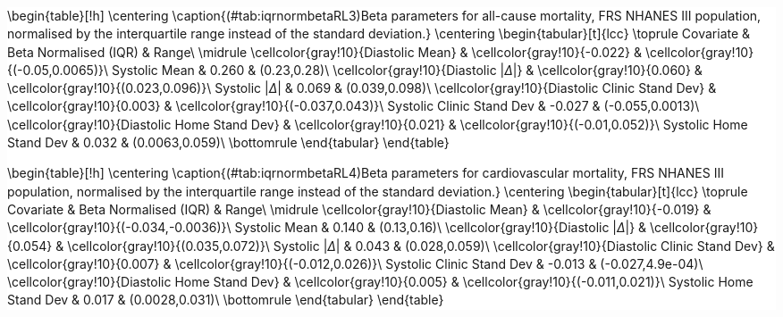 \begin{table}[!h]
\centering
\caption{(\#tab:iqrnormbetaRL3)Beta parameters for all-cause mortality, FRS NHANES III population, normalised by the interquartile range instead of the standard deviation.}
\centering
\begin{tabular}[t]{lcc}
\toprule
Covariate & Beta Normalised (IQR) & Range\\
\midrule
\cellcolor{gray!10}{Diastolic Mean} & \cellcolor{gray!10}{-0.022} & \cellcolor{gray!10}{(-0.05,0.0065)}\\
Systolic Mean & 0.260 & (0.23,0.28)\\
\cellcolor{gray!10}{Diastolic $|\Delta|$} & \cellcolor{gray!10}{0.060} & \cellcolor{gray!10}{(0.023,0.096)}\\
Systolic $|\Delta|$ & 0.069 & (0.039,0.098)\\
\cellcolor{gray!10}{Diastolic Clinic Stand Dev} & \cellcolor{gray!10}{0.003} & \cellcolor{gray!10}{(-0.037,0.043)}\\
Systolic Clinic Stand Dev & -0.027 & (-0.055,0.0013)\\
\cellcolor{gray!10}{Diastolic Home Stand Dev} & \cellcolor{gray!10}{0.021} & \cellcolor{gray!10}{(-0.01,0.052)}\\
Systolic Home Stand Dev & 0.032 & (0.0063,0.059)\\
\bottomrule
\end{tabular}
\end{table}

\begin{table}[!h]
\centering
\caption{(\#tab:iqrnormbetaRL4)Beta parameters for cardiovascular mortality, FRS NHANES III population, normalised by the interquartile range instead of the standard deviation.}
\centering
\begin{tabular}[t]{lcc}
\toprule
Covariate & Beta Normalised (IQR) & Range\\
\midrule
\cellcolor{gray!10}{Diastolic Mean} & \cellcolor{gray!10}{-0.019} & \cellcolor{gray!10}{(-0.034,-0.0036)}\\
Systolic Mean & 0.140 & (0.13,0.16)\\
\cellcolor{gray!10}{Diastolic $|\Delta|$} & \cellcolor{gray!10}{0.054} & \cellcolor{gray!10}{(0.035,0.072)}\\
Systolic $|\Delta|$ & 0.043 & (0.028,0.059)\\
\cellcolor{gray!10}{Diastolic Clinic Stand Dev} & \cellcolor{gray!10}{0.007} & \cellcolor{gray!10}{(-0.012,0.026)}\\
Systolic Clinic Stand Dev & -0.013 & (-0.027,4.9e-04)\\
\cellcolor{gray!10}{Diastolic Home Stand Dev} & \cellcolor{gray!10}{0.005} & \cellcolor{gray!10}{(-0.011,0.021)}\\
Systolic Home Stand Dev & 0.017 & (0.0028,0.031)\\
\bottomrule
\end{tabular}
\end{table}
